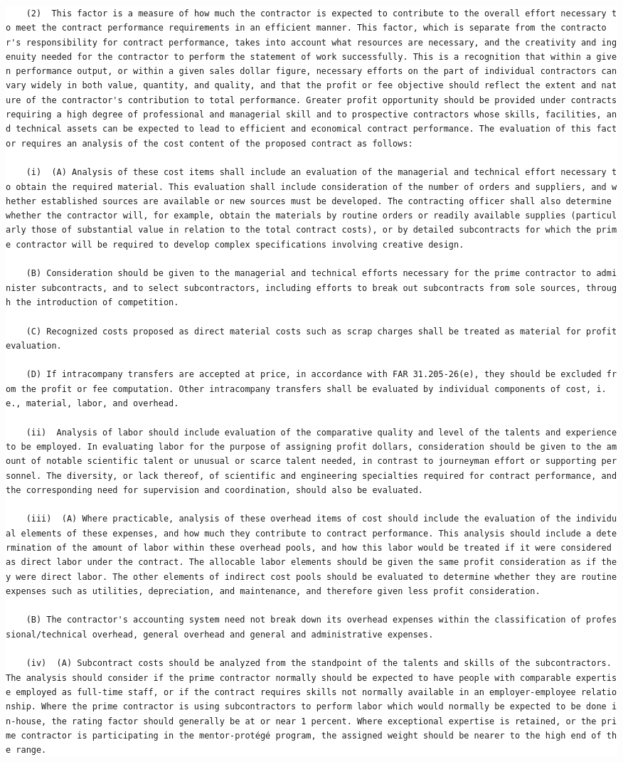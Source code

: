         (2)  This factor is a measure of how much the contractor is expected to contribute to the overall effort necessary to meet the contract performance requirements in an efficient manner. This factor, which is separate from the contractor's responsibility for contract performance, takes into account what resources are necessary, and the creativity and ingenuity needed for the contractor to perform the statement of work successfully. This is a recognition that within a given performance output, or within a given sales dollar figure, necessary efforts on the part of individual contractors can vary widely in both value, quantity, and quality, and that the profit or fee objective should reflect the extent and nature of the contractor's contribution to total performance. Greater profit opportunity should be provided under contracts requiring a high degree of professional and managerial skill and to prospective contractors whose skills, facilities, and technical assets can be expected to lead to efficient and economical contract performance. The evaluation of this factor requires an analysis of the cost content of the proposed contract as follows:

        (i)  (A) Analysis of these cost items shall include an evaluation of the managerial and technical effort necessary to obtain the required material. This evaluation shall include consideration of the number of orders and suppliers, and whether established sources are available or new sources must be developed. The contracting officer shall also determine whether the contractor will, for example, obtain the materials by routine orders or readily available supplies (particularly those of substantial value in relation to the total contract costs), or by detailed subcontracts for which the prime contractor will be required to develop complex specifications involving creative design.

        (B) Consideration should be given to the managerial and technical efforts necessary for the prime contractor to administer subcontracts, and to select subcontractors, including efforts to break out subcontracts from sole sources, through the introduction of competition.

        (C) Recognized costs proposed as direct material costs such as scrap charges shall be treated as material for profit evaluation.

        (D) If intracompany transfers are accepted at price, in accordance with FAR 31.205-26(e), they should be excluded from the profit or fee computation. Other intracompany transfers shall be evaluated by individual components of cost, i.e., material, labor, and overhead.

        (ii)  Analysis of labor should include evaluation of the comparative quality and level of the talents and experience to be employed. In evaluating labor for the purpose of assigning profit dollars, consideration should be given to the amount of notable scientific talent or unusual or scarce talent needed, in contrast to journeyman effort or supporting personnel. The diversity, or lack thereof, of scientific and engineering specialties required for contract performance, and the corresponding need for supervision and coordination, should also be evaluated.

        (iii)  (A) Where practicable, analysis of these overhead items of cost should include the evaluation of the individual elements of these expenses, and how much they contribute to contract performance. This analysis should include a determination of the amount of labor within these overhead pools, and how this labor would be treated if it were considered as direct labor under the contract. The allocable labor elements should be given the same profit consideration as if they were direct labor. The other elements of indirect cost pools should be evaluated to determine whether they are routine expenses such as utilities, depreciation, and maintenance, and therefore given less profit consideration.

        (B) The contractor's accounting system need not break down its overhead expenses within the classification of professional/technical overhead, general overhead and general and administrative expenses.

        (iv)  (A) Subcontract costs should be analyzed from the standpoint of the talents and skills of the subcontractors. The analysis should consider if the prime contractor normally should be expected to have people with comparable expertise employed as full-time staff, or if the contract requires skills not normally available in an employer-employee relationship. Where the prime contractor is using subcontractors to perform labor which would normally be expected to be done in-house, the rating factor should generally be at or near 1 percent. Where exceptional expertise is retained, or the prime contractor is participating in the mentor-protégé program, the assigned weight should be nearer to the high end of the range.

